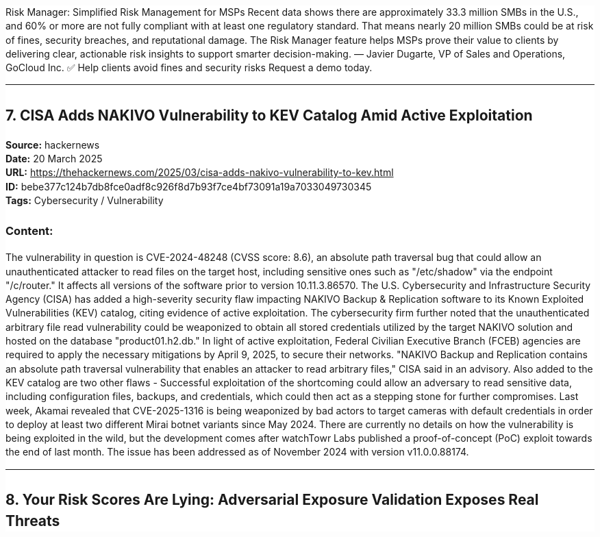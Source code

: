 Risk Manager: Simplified Risk Management for MSPs
Recent data shows there are approximately 33.3 million SMBs in the U.S., and 60% or more are not fully compliant with at least one regulatory standard. That means nearly 20 million SMBs could be at risk of fines, security breaches, and reputational damage.
The Risk Manager feature helps MSPs prove their value to clients by delivering clear, actionable risk insights to support smarter decision-making.
— Javier Dugarte, VP of Sales and Operations, GoCloud Inc.
✅ Help clients avoid fines and security risks
Request a demo today.

---

## 7. CISA Adds NAKIVO Vulnerability to KEV Catalog Amid Active Exploitation

**Source:** hackernews  
**Date:** 20 March 2025  
**URL:** https://thehackernews.com/2025/03/cisa-adds-nakivo-vulnerability-to-kev.html  
**ID:** bebe377c124b7db8fce0adf8c926f8d7b93f7ce4bf73091a19a7033049730345  
**Tags:** Cybersecurity / Vulnerability

### Content:

The vulnerability in question is CVE-2024-48248 (CVSS score: 8.6), an absolute path traversal bug that could allow an unauthenticated attacker to read files on the target host, including sensitive ones such as "/etc/shadow" via the endpoint "/c/router." It affects all versions of the software prior to version 10.11.3.86570.
The U.S. Cybersecurity and Infrastructure Security Agency (CISA) has added a high-severity security flaw impacting NAKIVO Backup & Replication software to its Known Exploited Vulnerabilities (KEV) catalog, citing evidence of active exploitation.
The cybersecurity firm further noted that the unauthenticated arbitrary file read vulnerability could be weaponized to obtain all stored credentials utilized by the target NAKIVO solution and hosted on the database "product01.h2.db."
In light of active exploitation, Federal Civilian Executive Branch (FCEB) agencies are required to apply the necessary mitigations by April 9, 2025, to secure their networks.
"NAKIVO Backup and Replication contains an absolute path traversal vulnerability that enables an attacker to read arbitrary files," CISA said in an advisory.
Also added to the KEV catalog are two other flaws -
Successful exploitation of the shortcoming could allow an adversary to read sensitive data, including configuration files, backups, and credentials, which could then act as a stepping stone for further compromises.
Last week, Akamai revealed that CVE-2025-1316 is being weaponized by bad actors to target cameras with default credentials in order to deploy at least two different Mirai botnet variants since May 2024.
There are currently no details on how the vulnerability is being exploited in the wild, but the development comes after watchTowr Labs published a proof-of-concept (PoC) exploit towards the end of last month. The issue has been addressed as of November 2024 with version v11.0.0.88174.

---

## 8. Your Risk Scores Are Lying: Adversarial Exposure Validation Exposes Real Threats
